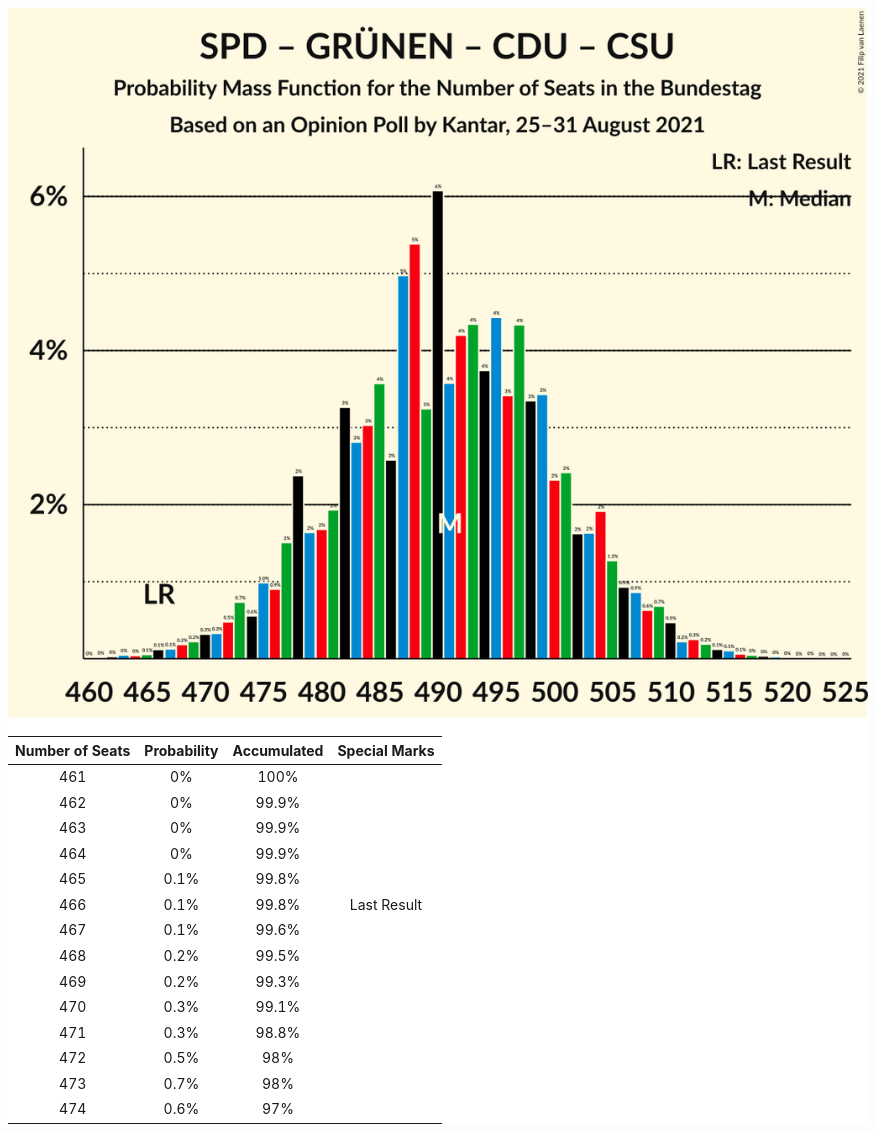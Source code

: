![Graph with seats probability mass function not yet produced](2021-08-31-Kantar-coalitions-seats-pmf-spd–grünen–cdu–csu.png "Seats Probability Mass Function")

| Number of Seats | Probability | Accumulated | Special Marks |
|:---------------:|:-----------:|:-----------:|:-------------:|
| 461 | 0% | 100% |  |
| 462 | 0% | 99.9% |  |
| 463 | 0% | 99.9% |  |
| 464 | 0% | 99.9% |  |
| 465 | 0.1% | 99.8% |  |
| 466 | 0.1% | 99.8% | Last Result |
| 467 | 0.1% | 99.6% |  |
| 468 | 0.2% | 99.5% |  |
| 469 | 0.2% | 99.3% |  |
| 470 | 0.3% | 99.1% |  |
| 471 | 0.3% | 98.8% |  |
| 472 | 0.5% | 98% |  |
| 473 | 0.7% | 98% |  |
| 474 | 0.6% | 97% |  |